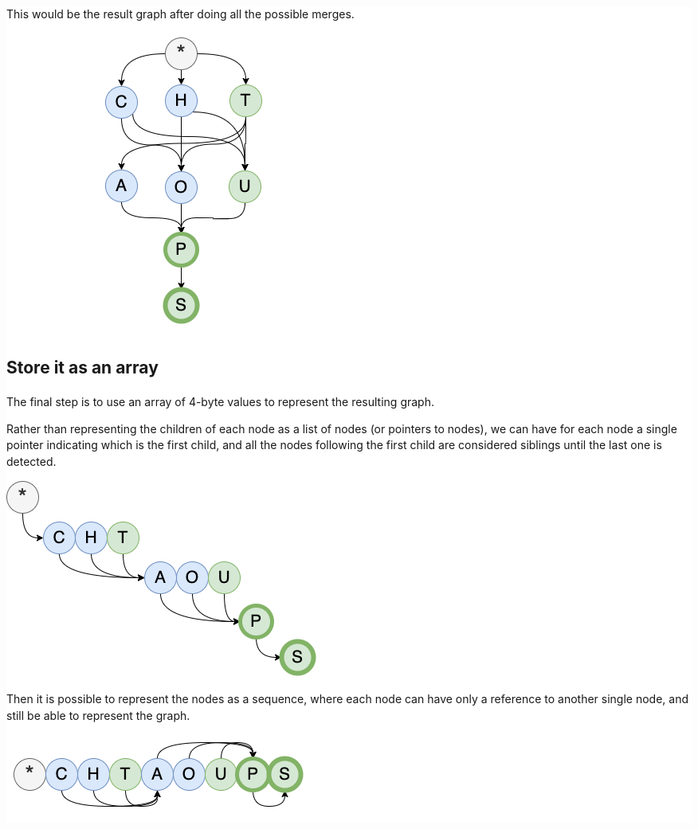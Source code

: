 This would be the result graph after doing all the possible merges.

![](docs/graph5.png)

## Store it as an array

The final step is to use an array of 4-byte values to represent the resulting graph.

Rather than representing the children of each node as a list of nodes (or pointers to nodes), we can have for each node a single pointer indicating which is the first child, and all the nodes following the first child are considered siblings until the last one is detected. 

![](docs/graph9.png)

Then it is possible to represent the nodes as a sequence, where each node can have only a reference to another single node, and still be able to represent the graph.

![](docs/graph6.png)
